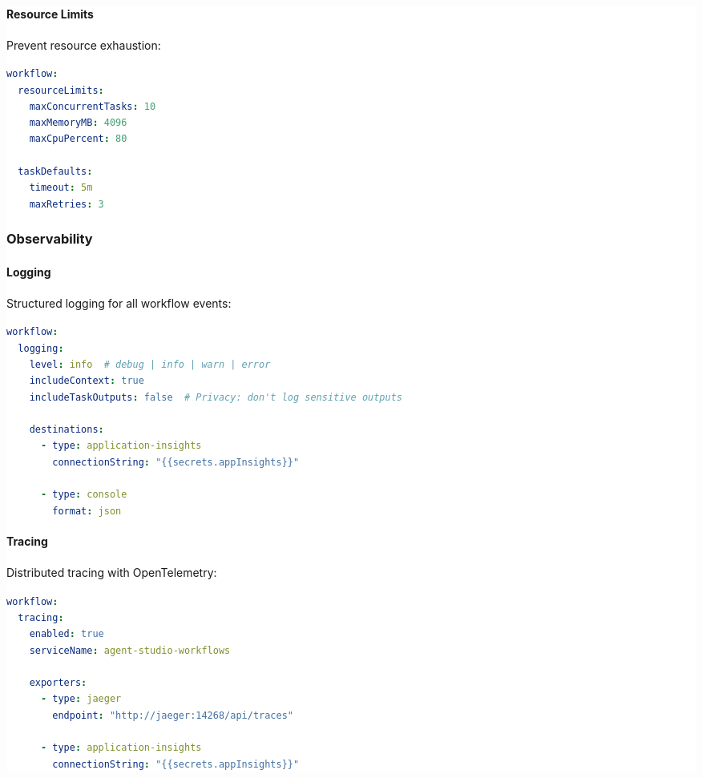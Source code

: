 #### Resource Limits

Prevent resource exhaustion:

```yaml
workflow:
  resourceLimits:
    maxConcurrentTasks: 10
    maxMemoryMB: 4096
    maxCpuPercent: 80

  taskDefaults:
    timeout: 5m
    maxRetries: 3
```

### Observability

#### Logging

Structured logging for all workflow events:

```yaml
workflow:
  logging:
    level: info  # debug | info | warn | error
    includeContext: true
    includeTaskOutputs: false  # Privacy: don't log sensitive outputs

    destinations:
      - type: application-insights
        connectionString: "{{secrets.appInsights}}"

      - type: console
        format: json
```

#### Tracing

Distributed tracing with OpenTelemetry:

```yaml
workflow:
  tracing:
    enabled: true
    serviceName: agent-studio-workflows

    exporters:
      - type: jaeger
        endpoint: "http://jaeger:14268/api/traces"

      - type: application-insights
        connectionString: "{{secrets.appInsights}}"
```
